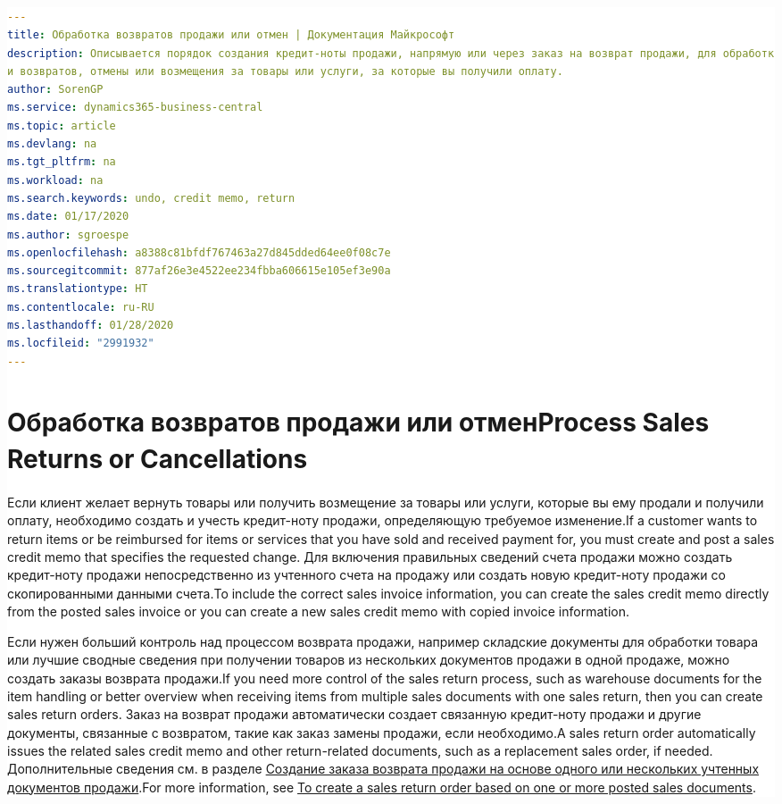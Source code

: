 ```yaml
---
title: Обработка возвратов продажи или отмен | Документация Майкрософт
description: Описывается порядок создания кредит-ноты продажи, напрямую или через заказ на возврат продажи, для обработки возвратов, отмены или возмещения за товары или услуги, за которые вы получили оплату.
author: SorenGP
ms.service: dynamics365-business-central
ms.topic: article
ms.devlang: na
ms.tgt_pltfrm: na
ms.workload: na
ms.search.keywords: undo, credit memo, return
ms.date: 01/17/2020
ms.author: sgroespe
ms.openlocfilehash: a8388c81bfdf767463a27d845dded64ee0f08c7e
ms.sourcegitcommit: 877af26e3e4522ee234fbba606615e105ef3e90a
ms.translationtype: HT
ms.contentlocale: ru-RU
ms.lasthandoff: 01/28/2020
ms.locfileid: "2991932"
---
```

# <a name="process-sales-returns-or-cancellations"></a><span data-ttu-id="0a2fb-103">Обработка возвратов продажи или отмен</span><span class="sxs-lookup"><span data-stu-id="0a2fb-103">Process Sales Returns or Cancellations</span></span>
<span data-ttu-id="0a2fb-104">Если клиент желает вернуть товары или получить возмещение за товары или услуги, которые вы ему продали и получили оплату, необходимо создать и учесть кредит-ноту продажи, определяющую требуемое изменение.</span><span class="sxs-lookup"><span data-stu-id="0a2fb-104">If a customer wants to return items or be reimbursed for items or services that you have sold and received payment for, you must create and post a sales credit memo that specifies the requested change.</span></span> <span data-ttu-id="0a2fb-105">Для включения правильных сведений счета продажи можно создать кредит-ноту продажи непосредственно из учтенного счета на продажу или создать новую кредит-ноту продажи со скопированными данными счета.</span><span class="sxs-lookup"><span data-stu-id="0a2fb-105">To include the correct sales invoice information, you can create the sales credit memo directly from the posted sales invoice or you can create a new sales credit memo with copied invoice information.</span></span>

<span data-ttu-id="0a2fb-106">Если нужен больший контроль над процессом возврата продажи, например складские документы для обработки товара или лучшие сводные сведения при получении товаров из нескольких документов продажи в одной продаже, можно создать заказы возврата продажи.</span><span class="sxs-lookup"><span data-stu-id="0a2fb-106">If you need more control of the sales return process, such as warehouse documents for the item handling or better overview when receiving items from multiple sales documents with one sales return, then you can create sales return orders.</span></span> <span data-ttu-id="0a2fb-107">Заказ на возврат продажи автоматически создает связанную кредит-ноту продажи и другие документы, связанные с возвратом, такие как заказ замены продажи, если необходимо.</span><span class="sxs-lookup"><span data-stu-id="0a2fb-107">A sales return order automatically issues the related sales credit memo and other return-related documents, such as a replacement sales order, if needed.</span></span> <span data-ttu-id="0a2fb-108">Дополнительные сведения см. в разделе [Создание заказа возврата продажи на основе одного или нескольких учтенных документов продажи](sales-how-process-sales-returns-cancellations.md#to-create-a-sales-return-order-based-on-one-or-more-posted-sales-documents).</span><span class="sxs-lookup"><span data-stu-id="0a2fb-108">For more information, see [To create a sales return order based on one or more posted sales documents](sales-how-process-sales-returns-cancellations.md#to-create-a-sales-return-order-based-on-one-or-more-posted-sales-documents).</span></span>
